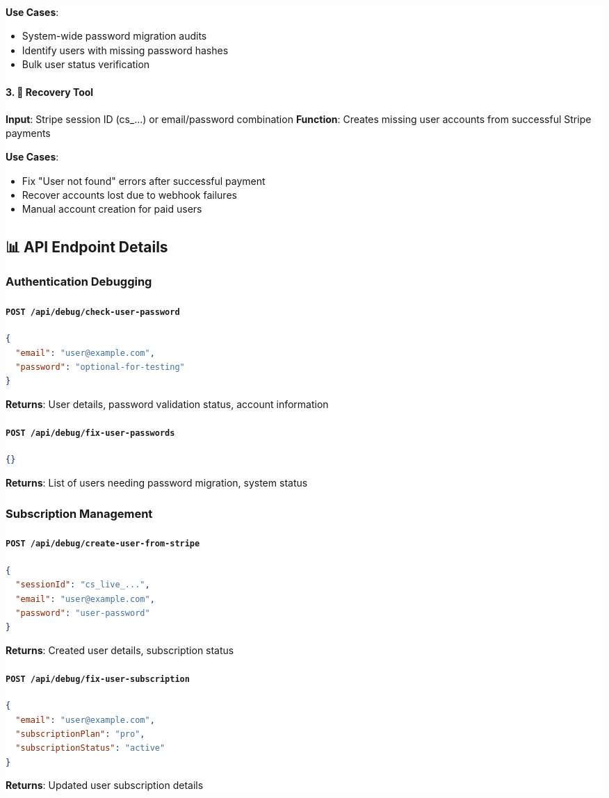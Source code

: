 **Use Cases**:
- System-wide password migration audits
- Identify users with missing password hashes
- Bulk user status verification

#### 3. 🚨 Recovery Tool
**Input**: Stripe session ID (cs_...) or email/password combination
**Function**: Creates missing user accounts from successful Stripe payments

**Use Cases**:
- Fix "User not found" errors after successful payment
- Recover accounts lost due to webhook failures
- Manual account creation for paid users

## 📊 API Endpoint Details

### Authentication Debugging

#### `POST /api/debug/check-user-password`
```json
{
  "email": "user@example.com",
  "password": "optional-for-testing"
}
```
**Returns**: User details, password validation status, account information

#### `POST /api/debug/fix-user-passwords`
```json
{}
```
**Returns**: List of users needing password migration, system status

### Subscription Management

#### `POST /api/debug/create-user-from-stripe`
```json
{
  "sessionId": "cs_live_...",
  "email": "user@example.com",
  "password": "user-password"
}
```
**Returns**: Created user details, subscription status

#### `POST /api/debug/fix-user-subscription`
```json
{
  "email": "user@example.com",
  "subscriptionPlan": "pro",
  "subscriptionStatus": "active"
}
```
**Returns**: Updated user subscription details
